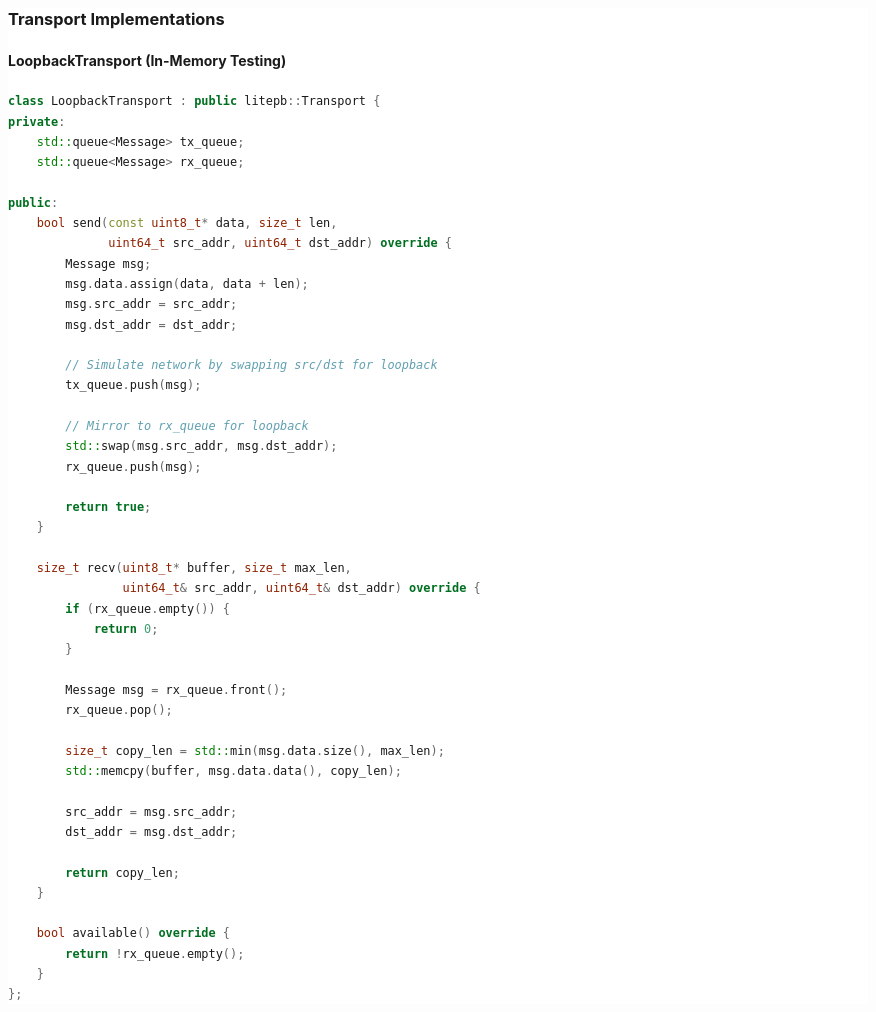 ### Transport Implementations

#### LoopbackTransport (In-Memory Testing)

```cpp
class LoopbackTransport : public litepb::Transport {
private:
    std::queue<Message> tx_queue;
    std::queue<Message> rx_queue;
    
public:
    bool send(const uint8_t* data, size_t len,
              uint64_t src_addr, uint64_t dst_addr) override {
        Message msg;
        msg.data.assign(data, data + len);
        msg.src_addr = src_addr;
        msg.dst_addr = dst_addr;
        
        // Simulate network by swapping src/dst for loopback
        tx_queue.push(msg);
        
        // Mirror to rx_queue for loopback
        std::swap(msg.src_addr, msg.dst_addr);
        rx_queue.push(msg);
        
        return true;
    }
    
    size_t recv(uint8_t* buffer, size_t max_len,
                uint64_t& src_addr, uint64_t& dst_addr) override {
        if (rx_queue.empty()) {
            return 0;
        }
        
        Message msg = rx_queue.front();
        rx_queue.pop();
        
        size_t copy_len = std::min(msg.data.size(), max_len);
        std::memcpy(buffer, msg.data.data(), copy_len);
        
        src_addr = msg.src_addr;
        dst_addr = msg.dst_addr;
        
        return copy_len;
    }
    
    bool available() override {
        return !rx_queue.empty();
    }
};
```
